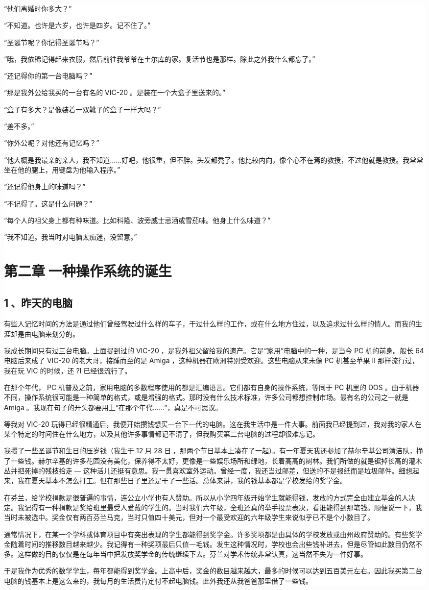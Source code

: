 “他们离婚时你多大？”

“不知道。也许是六岁，也许是四岁。记不住了。”

“圣诞节呢？你记得圣诞节吗？”

“哦，我依稀记得起来衣服，然后前往我爷爷在土尔库的家。复活节也是那样。除此之外我什么都忘了。”

“还记得你的第一台电脑吗？”

“那是我外公给我买的一台有名的 VIC-20 。是装在一个大盒子里送来的。”

“盒子有多大？是像装着一双靴子的盒子一样大吗？”

“差不多。”

“你外公呢？对他还有记忆吗？”

“他大概是我最亲的亲人，我不知道……好吧，他很重，但不胖。头发都秃了。他比较内向，像个心不在焉的教授，不过他就是教授。我常常坐在他的腿上，用键盘为他输入程序。”

“还记得他身上的味道吗？”

“不记得了。这是什么问题？”

“每个人的祖父身上都有种味道。比如科隆、波旁威士忌酒或雪茄味。他身上什么味道？”

“我不知道。我当时对电脑太痴迷，没留意。”





# 第二章 一种操作系统的诞生





## 1 、昨天的电脑


有些人记忆时间的方法是通过他们曾经驾驶过什么样的车子，干过什么样的工作，或在什么地方住过，以及追求过什么样的情人。而我的生涯却是由电脑来划分的。

我成长期间只有过三台电脑。上面提到过的 VIC-20 ，是我外祖父留给我的遗产。它是“家用”电脑中的一种，是当今 PC 机的前身。般长 64 电脑后来成了 VIC-20 的老大哥，接踵而至的是 Amiga ，这种机器在欧洲特别受欢迎。这些电脑从来未像 PC 机甚至苹果 II 那样流行过，我在玩 VIC 的时候，还 ?I 已经很流行了。

在那个年代， PC 机普及之前，家用电脑的多数程序使用的都是汇编语言。它们都有自身的操作系统，等同于 PC 机里的 DOS 。由于机器不同，操作系统很可能是一种简单的格式，或是增强的格式。那时没有什么技术标准，许多公司都想控制市场。最有名的公司之一就是 Amiga 。我现在句子的开头都要用上“在那个年代……”，真是不可思议。

等我对 VIC-20 玩得已经很精通后，我便开始攒钱想买一台下一代的电脑。这在我生活中是一件大事。前面我已经提到过，我对我的家人在某个特定的时间住在什么地方，以及其他许多事情都记不清了，但我购买第二台电脑的过程却很难忘记。

我攒了一些圣诞节和生日的压岁钱（我生于 12 月 28 日 ，那两个节日基本上凑在了一起）。有一年夏天我还参加了赫尔辛基公司清洁队，挣了一些钱。赫尔辛基的许多花园没有美化，保养得不太好，更像是一些娱乐场所和绿地，长着高高的树林。我们所做的就是锯掉长高的灌木丛并把死掉的残枝拾走 — 这种活儿还挺有意思。我一贯喜欢室外运动。曾经一度，我还当过邮差，但送的不是报纸而是垃圾邮件。细想起来，我在夏天基本不怎么打工。但在那些日子里还是干了一些活。总体来讲，我的钱基本都是学校发给的奖学金。

在芬兰，给学校捐款是很普遍的事情，连公立小学也有人赞助。所以从小学四年级开始学生就能得钱，发放的方式完全由建立基金的人决定。我记得有一种捐款是奖给班里最受人爱戴的学生的。当时我们六年级，全班还真的举手投票表决，看谁能得到那笔钱。顺便说一下，我当时未被选中。奖金仅有两百芬兰马克，当时只值四十美元，但对一个最受欢迎的六年级学生来说似乎已不是个小数目了。

通常情况下，在某一个学科或体育项目中有突出表现的学生都能得到奖学金。许多奖项都是由具体的学校发放或由州政府赞助的。有些奖学金随着时间的推移数目越来越少。我记得有一种奖项最后只值一毛钱。发生这种情况时，学校也会出些钱补进去，但是尽管如此数目仍然不多。这样做的目的仅仅是在每年当中把发放奖学金的传统继续下去。芬兰对学术传统非常认真，这当然不失为一件好事。

于是我作为优秀的数学学生，每年都能得到奖学金。上高中后，奖金的数目越来越大，最多的时候可以达到五百美元左右。因此我买第二台电脑的钱基本上是这么来的，我每月的生活费肯定付不起电脑钱。此外我还从我爸爸那里借了一些钱。
